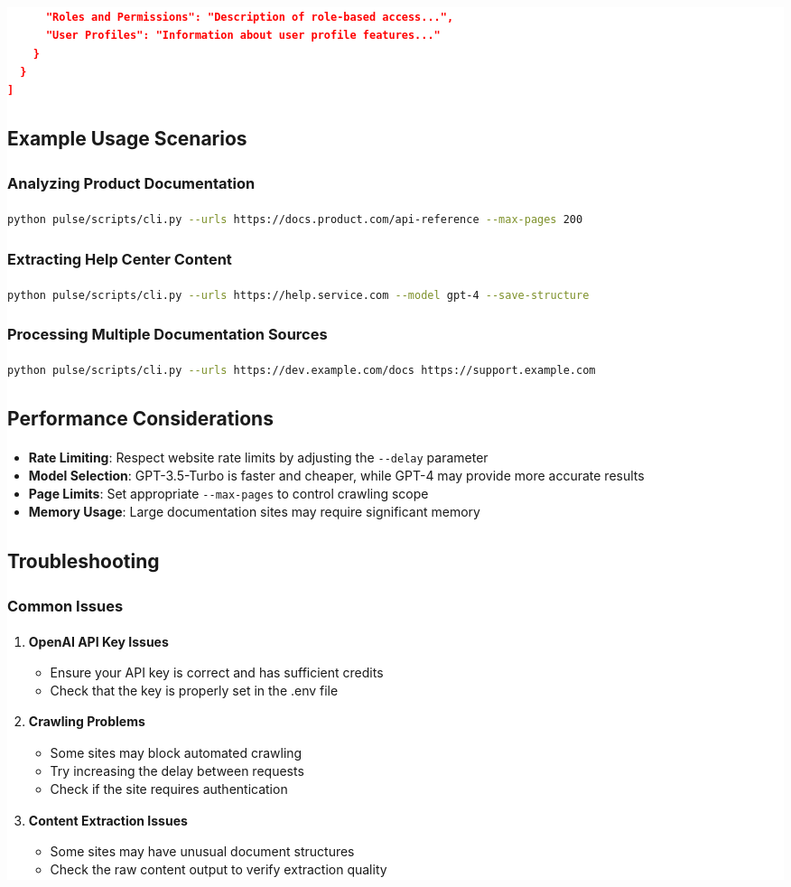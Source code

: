 ```json
      "Roles and Permissions": "Description of role-based access...",
      "User Profiles": "Information about user profile features..."
    }
  }
]
```

## Example Usage Scenarios

### Analyzing Product Documentation

```bash
python pulse/scripts/cli.py --urls https://docs.product.com/api-reference --max-pages 200
```

### Extracting Help Center Content

```bash
python pulse/scripts/cli.py --urls https://help.service.com --model gpt-4 --save-structure
```

### Processing Multiple Documentation Sources

```bash
python pulse/scripts/cli.py --urls https://dev.example.com/docs https://support.example.com
```

## Performance Considerations

- **Rate Limiting**: Respect website rate limits by adjusting the `--delay` parameter
- **Model Selection**: GPT-3.5-Turbo is faster and cheaper, while GPT-4 may provide more accurate results
- **Page Limits**: Set appropriate `--max-pages` to control crawling scope
- **Memory Usage**: Large documentation sites may require significant memory

## Troubleshooting

### Common Issues

1. **OpenAI API Key Issues**
   - Ensure your API key is correct and has sufficient credits
   - Check that the key is properly set in the .env file

2. **Crawling Problems**
   - Some sites may block automated crawling
   - Try increasing the delay between requests
   - Check if the site requires authentication

3. **Content Extraction Issues**
   - Some sites may have unusual document structures
   - Check the raw content output to verify extraction quality
